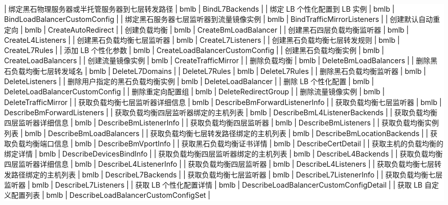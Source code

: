 | 绑定黑石物理服务器或半托管服务器到七层转发路径                 | bmlb  | BindL7Backends                         |
| 绑定 LB 个性化配置到 LB 实例                         | bmlb  | BindLoadBalancerCustomConfig           |
| 绑定黑石服务器七层监听器到流量镜像实例                     | bmlb  | BindTrafficMirrorListeners             |
| 创建默认自动重定向                               | bmlb  | CreateAutoRedirect                     |
| 创建负载均衡                                  | bmlb  | CreateBmLoadBalancer                   |
| 创建黑石四层负载均衡监听器                           | bmlb  | CreateL4Listeners                      |
| 创建黑石负载均衡七层监听器                           | bmlb  | CreateL7Listeners                      |
| 创建黑石负载均衡七层转发规则                          | bmlb  | CreateL7Rules                          |
| 添加 LB 个性化参数                               | bmlb  | CreateLoadBalancerCustomConfig         |
| 创建黑石负载均衡实例                              | bmlb  | CreateLoadBalancers                    |
| 创建流量镜像实例                                | bmlb  | CreateTrafficMirror                    |
| 删除负载均衡                                  | bmlb  | DeleteBmLoadBalancers                  |
| 删除黑石负载均衡七层转发域名                          | bmlb  | DeleteL7Domains                        |
| DeleteL7Rules                           | bmlb  | DeleteL7Rules                          |
| 删除黑石负载均衡监听器                             | bmlb  | DeleteListeners                        |
| 删除用户指定的黑石负载均衡实例                         | bmlb  | DeleteLoadBalancer                     |
| 删除 LB 个性化配置                              | bmlb  | DeleteLoadBalancerCustomConfig         |
| 删除重定向配置组                                | bmlb  | DeleteRedirectGroup                    |
| 删除流量镜像实例                                | bmlb  | DeleteTrafficMirror                    |
| 获取负载均衡七层监听器详细信息                         | bmlb  | DescribeBmForwardListenerInfo          |
| 获取负载均衡七层监听器                             | bmlb  | DescribeBmForwardListeners             |
| 获取负载均衡四层监听器绑定的主机列表                      | bmlb  | DescribeBmL4ListenerBackends           |
| 获取负载均衡四层监听器详细信息                         | bmlb  | DescribeBmListenerInfo                 |
| 获取负载均衡四层监听器                             | bmlb  | DescribeBmListeners                    |
| 获取负载均衡实例列表                              | bmlb  | DescribeBmLoadBalancers                |
| 获取负载均衡七层转发路径绑定的主机列表                     | bmlb  | DescribeBmLocationBackends             |
| 获取负载均衡端口信息                              | bmlb  | DescribeBmVportInfo                    |
| 获取黑石负载均衡证书详情                            | bmlb  | DescribeCertDetail                     |
| 获取主机的负载均衡的绑定详情                          | bmlb  | DescribeDevicesBindInfo                |
| 获取负载均衡四层监听器绑定的主机列表                      | bmlb  | DescribeL4Backends                     |
| 获取负载均衡四层监听器详细信息                         | bmlb  | DescribeL4ListenerInfo                 |
| 获取负载均衡四层监听器                             | bmlb  | DescribeL4Listeners                    |
| 获取负载均衡七层转发路径绑定的主机列表                     | bmlb  | DescribeL7Backends                     |
| 获取负载均衡七层监听器                             | bmlb  | DescribeL7ListenerInfo                 |
| 获取负载均衡七层监听器                             | bmlb  | DescribeL7Listeners                    |
| 获取 LB 个性化配置详情                            | bmlb  | DescribeLoadBalancerCustomConfigDetail |
| 获取 LB 自定义配置列表                             | bmlb  | DescribeLoadBalancerCustomConfigSet    |